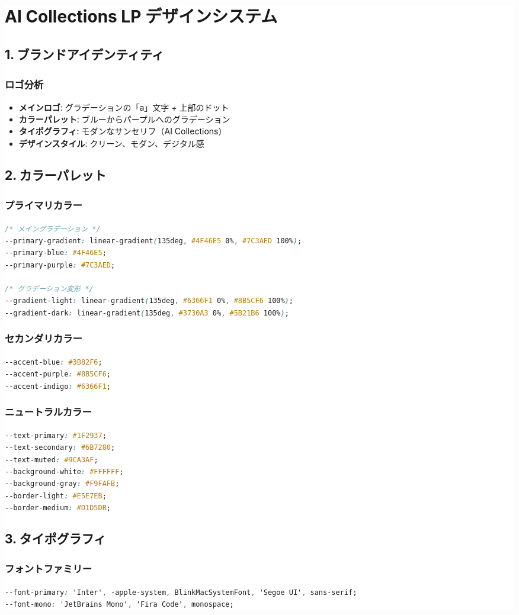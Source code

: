# AI Collections LP デザインシステム

## 1. ブランドアイデンティティ

### ロゴ分析
- **メインロゴ**: グラデーションの「a」文字 + 上部のドット
- **カラーパレット**: ブルーからパープルへのグラデーション
- **タイポグラフィ**: モダンなサンセリフ（AI Collections）
- **デザインスタイル**: クリーン、モダン、デジタル感

## 2. カラーパレット

### プライマリカラー
```css
/* メイングラデーション */
--primary-gradient: linear-gradient(135deg, #4F46E5 0%, #7C3AED 100%);
--primary-blue: #4F46E5;
--primary-purple: #7C3AED;

/* グラデーション変形 */
--gradient-light: linear-gradient(135deg, #6366F1 0%, #8B5CF6 100%);
--gradient-dark: linear-gradient(135deg, #3730A3 0%, #5B21B6 100%);
```

### セカンダリカラー
```css
--accent-blue: #3B82F6;
--accent-purple: #8B5CF6;
--accent-indigo: #6366F1;
```

### ニュートラルカラー
```css
--text-primary: #1F2937;
--text-secondary: #6B7280;
--text-muted: #9CA3AF;
--background-white: #FFFFFF;
--background-gray: #F9FAFB;
--border-light: #E5E7EB;
--border-medium: #D1D5DB;
```

## 3. タイポグラフィ

### フォントファミリー
```css
--font-primary: 'Inter', -apple-system, BlinkMacSystemFont, 'Segoe UI', sans-serif;
--font-mono: 'JetBrains Mono', 'Fira Code', monospace;
```
